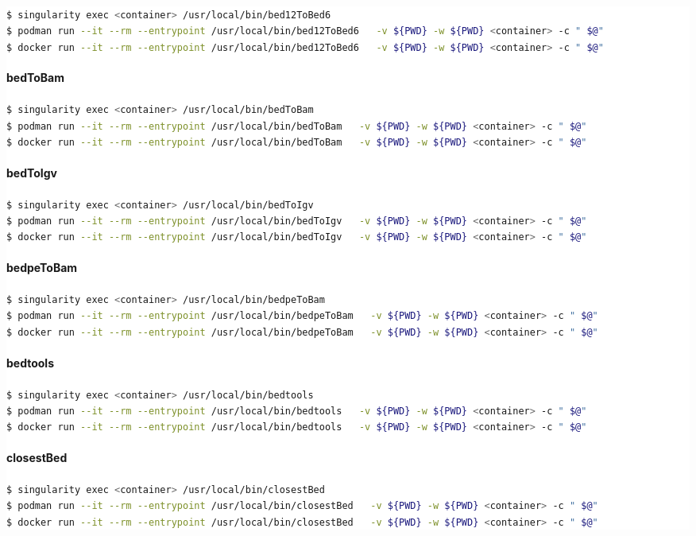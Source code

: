 ```bash
$ singularity exec <container> /usr/local/bin/bed12ToBed6
$ podman run --it --rm --entrypoint /usr/local/bin/bed12ToBed6   -v ${PWD} -w ${PWD} <container> -c " $@"
$ docker run --it --rm --entrypoint /usr/local/bin/bed12ToBed6   -v ${PWD} -w ${PWD} <container> -c " $@"
```


#### bedToBam

```bash
$ singularity exec <container> /usr/local/bin/bedToBam
$ podman run --it --rm --entrypoint /usr/local/bin/bedToBam   -v ${PWD} -w ${PWD} <container> -c " $@"
$ docker run --it --rm --entrypoint /usr/local/bin/bedToBam   -v ${PWD} -w ${PWD} <container> -c " $@"
```


#### bedToIgv

```bash
$ singularity exec <container> /usr/local/bin/bedToIgv
$ podman run --it --rm --entrypoint /usr/local/bin/bedToIgv   -v ${PWD} -w ${PWD} <container> -c " $@"
$ docker run --it --rm --entrypoint /usr/local/bin/bedToIgv   -v ${PWD} -w ${PWD} <container> -c " $@"
```


#### bedpeToBam

```bash
$ singularity exec <container> /usr/local/bin/bedpeToBam
$ podman run --it --rm --entrypoint /usr/local/bin/bedpeToBam   -v ${PWD} -w ${PWD} <container> -c " $@"
$ docker run --it --rm --entrypoint /usr/local/bin/bedpeToBam   -v ${PWD} -w ${PWD} <container> -c " $@"
```


#### bedtools

```bash
$ singularity exec <container> /usr/local/bin/bedtools
$ podman run --it --rm --entrypoint /usr/local/bin/bedtools   -v ${PWD} -w ${PWD} <container> -c " $@"
$ docker run --it --rm --entrypoint /usr/local/bin/bedtools   -v ${PWD} -w ${PWD} <container> -c " $@"
```


#### closestBed

```bash
$ singularity exec <container> /usr/local/bin/closestBed
$ podman run --it --rm --entrypoint /usr/local/bin/closestBed   -v ${PWD} -w ${PWD} <container> -c " $@"
$ docker run --it --rm --entrypoint /usr/local/bin/closestBed   -v ${PWD} -w ${PWD} <container> -c " $@"
```

